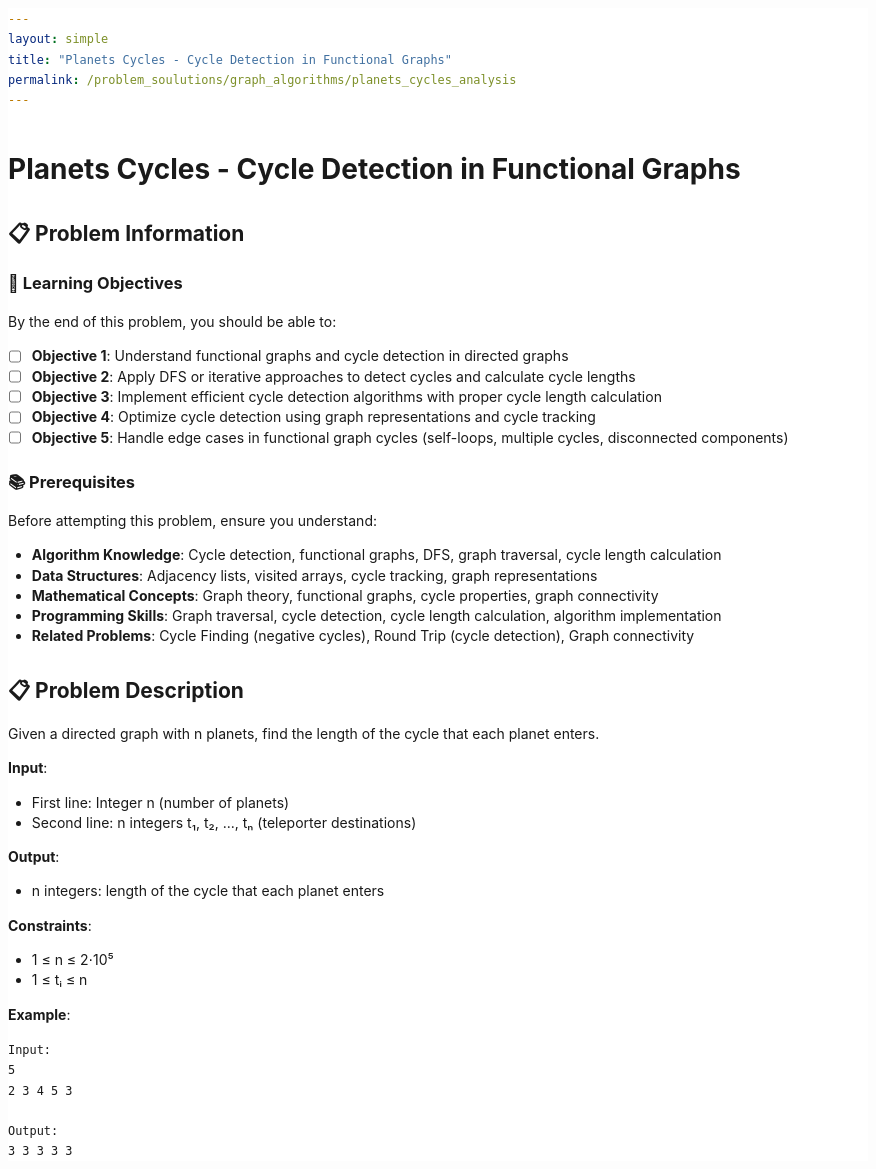 ```yaml
---
layout: simple
title: "Planets Cycles - Cycle Detection in Functional Graphs"
permalink: /problem_soulutions/graph_algorithms/planets_cycles_analysis
---
```


# Planets Cycles - Cycle Detection in Functional Graphs

## 📋 Problem Information

### 🎯 **Learning Objectives**
By the end of this problem, you should be able to:
- [ ] **Objective 1**: Understand functional graphs and cycle detection in directed graphs
- [ ] **Objective 2**: Apply DFS or iterative approaches to detect cycles and calculate cycle lengths
- [ ] **Objective 3**: Implement efficient cycle detection algorithms with proper cycle length calculation
- [ ] **Objective 4**: Optimize cycle detection using graph representations and cycle tracking
- [ ] **Objective 5**: Handle edge cases in functional graph cycles (self-loops, multiple cycles, disconnected components)

### 📚 **Prerequisites**
Before attempting this problem, ensure you understand:
- **Algorithm Knowledge**: Cycle detection, functional graphs, DFS, graph traversal, cycle length calculation
- **Data Structures**: Adjacency lists, visited arrays, cycle tracking, graph representations
- **Mathematical Concepts**: Graph theory, functional graphs, cycle properties, graph connectivity
- **Programming Skills**: Graph traversal, cycle detection, cycle length calculation, algorithm implementation
- **Related Problems**: Cycle Finding (negative cycles), Round Trip (cycle detection), Graph connectivity

## 📋 Problem Description

Given a directed graph with n planets, find the length of the cycle that each planet enters.

**Input**: 
- First line: Integer n (number of planets)
- Second line: n integers t₁, t₂, ..., tₙ (teleporter destinations)

**Output**: 
- n integers: length of the cycle that each planet enters

**Constraints**:
- 1 ≤ n ≤ 2⋅10⁵
- 1 ≤ tᵢ ≤ n

**Example**:
```
Input:
5
2 3 4 5 3

Output:
3 3 3 3 3
```
